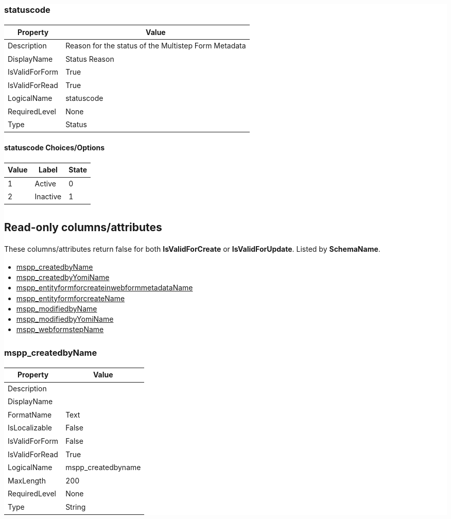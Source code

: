 ### <a name="BKMK_statuscode"></a> statuscode

|Property|Value|
|--------|-----|
|Description|Reason for the status of the Multistep Form Metadata|
|DisplayName|Status Reason|
|IsValidForForm|True|
|IsValidForRead|True|
|LogicalName|statuscode|
|RequiredLevel|None|
|Type|Status|

#### statuscode Choices/Options

|Value|Label|State|
|-----|-----|-----|
|1|Active|0|
|2|Inactive|1|


<a name="read-only-attributes"></a>

## Read-only columns/attributes

These columns/attributes return false for both **IsValidForCreate** or **IsValidForUpdate**. Listed by **SchemaName**.

- [mspp_createdbyName](#BKMK_mspp_createdbyName)
- [mspp_createdbyYomiName](#BKMK_mspp_createdbyYomiName)
- [mspp_entityformforcreateinwebformmetadataName](#BKMK_mspp_entityformforcreateinwebformmetadataName)
- [mspp_entityformforcreateName](#BKMK_mspp_entityformforcreateName)
- [mspp_modifiedbyName](#BKMK_mspp_modifiedbyName)
- [mspp_modifiedbyYomiName](#BKMK_mspp_modifiedbyYomiName)
- [mspp_webformstepName](#BKMK_mspp_webformstepName)


### <a name="BKMK_mspp_createdbyName"></a> mspp_createdbyName

|Property|Value|
|--------|-----|
|Description||
|DisplayName||
|FormatName|Text|
|IsLocalizable|False|
|IsValidForForm|False|
|IsValidForRead|True|
|LogicalName|mspp_createdbyname|
|MaxLength|200|
|RequiredLevel|None|
|Type|String|

